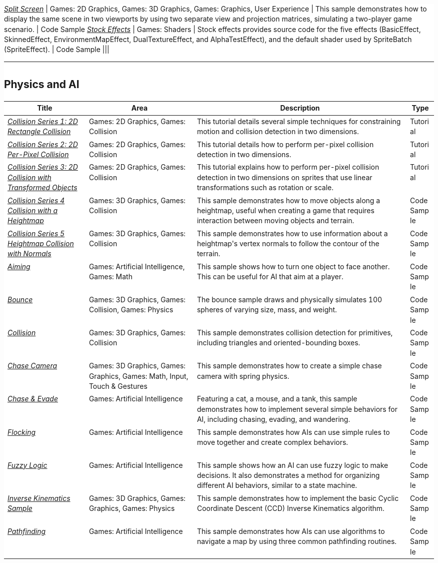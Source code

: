 [*Split Screen*](https://github.com/simondarksidej/XNAGameStudio/wiki/Split-Screen) | Games: 2D Graphics, Games: 3D Graphics, Games: Graphics, User Experience | This sample demonstrates how to display the same scene in two viewports by using two separate view and projection matrices, simulating a two-player game scenario. | Code Sample
[*Stock Effects*](https://github.com/simondarksidej/XNAGameStudio/wiki/Stock-Effects) | Games: Shaders | Stock effects provides source code for the five effects (BasicEffect, SkinnedEffect, EnvironmentMapEffect, DualTextureEffect, and AlphaTestEffect), and the default shader used by SpriteBatch (SpriteEffect). | Code Sample
|||

---

## Physics and AI

Title | Area | Description | Type
---|---|---|---
[*Collision Series 1: 2D Rectangle Collision*](https://github.com/simondarksidej/XNAGameStudio/wiki/Collision-Series-1-2D-Rectangle-Collision) | Games: 2D Graphics, Games: Collision | This tutorial details several simple techniques for constraining motion and collision detection in two dimensions. | Tutorial
[*Collision Series 2: 2D Per-Pixel Collision*](https://github.com/simondarksidej/XNAGameStudio/wiki/Collision-Series-2-2D-Per-Pixel-Collision) | Games: 2D Graphics, Games: Collision | This tutorial details how to perform per-pixel collision detection in two dimensions. | Tutorial
[*Collision Series 3: 2D Collision with Transformed Objects*](https://github.com/simondarksidej/XNAGameStudio/wiki/Collision-Series-3-2D-Collision-with-Transformed-Objects) | Games: 2D Graphics, Games: Collision | This tutorial explains how to perform per-pixel collision detection in two dimensions on sprites that use linear transformations such as rotation or scale. | Tutorial
[*Collision Series 4 Collision with a Heightmap*](https://github.com/simondarksidej/XNAGameStudio/wiki/Collision-Series-4-Collision-with-a-Heightmap) | Games: 3D Graphics, Games: Collision | This sample demonstrates how to move objects along a heightmap, useful when creating a game that requires interaction between moving objects and terrain. | Code Sample
[*Collision Series 5 Heightmap Collision with Normals*](https://github.com/simondarksidej/XNAGameStudio/wiki/Collision-Series-5-Heightmap-Collision-with-Normals) | Games: 3D Graphics, Games: Collision | This sample demonstrates how to use information about a heightmap's vertex normals to follow the contour of the terrain. | Code Sample
[*Aiming*](https://github.com/simondarksidej/XNAGameStudio/wiki/Aiming) | Games: Artificial Intelligence, Games: Math | This sample shows how to turn one object to face another. This can be useful for AI that aim at a player. | Code Sample
[*Bounce*](https://github.com/simondarksidej/XNAGameStudio/wiki/Bounce) | Games: 3D Graphics, Games: Collision, Games: Physics | The bounce sample draws and physically simulates 100 spheres of varying size, mass, and weight. | Code Sample
[*Collision*](https://github.com/simondarksidej/XNAGameStudio/wiki/Collision) | Games: 3D Graphics, Games: Collision | This sample demonstrates collision detection for primitives, including triangles and oriented-bounding boxes. | Code Sample
[*Chase Camera*](https://github.com/simondarksidej/XNAGameStudio/wiki/Chase-Camera) | Games: 3D Graphics, Games: Graphics, Games: Math, Input, Touch & Gestures | This sample demonstrates how to create a simple chase camera with spring physics. | Code Sample
[*Chase & Evade*](https://github.com/simondarksidej/XNAGameStudio/wiki/Chase-and-Evade) | Games: Artificial Intelligence | Featuring a cat, a mouse, and a tank, this sample demonstrates how to implement several simple behaviors for AI, including chasing, evading, and wandering. | Code Sample
[*Flocking*](https://github.com/simondarksidej/XNAGameStudio/wiki/Flocking) | Games: Artificial Intelligence | This sample demonstrates how AIs can use simple rules to move together and create complex behaviors. | Code Sample
[*Fuzzy Logic*](https://github.com/simondarksidej/XNAGameStudio/wiki/Fuzzy-Logic) | Games: Artificial Intelligence | This sample shows how an AI can use fuzzy logic to make decisions. It also demonstrates a method for organizing different AI behaviors, similar to a state machine. | Code Sample
[*Inverse Kinematics Sample*](https://github.com/simondarksidej/XNAGameStudio/wiki/Inverse-Kinematics-Sample) | Games: 3D Graphics, Games: Graphics, Games: Physics | This sample demonstrates how to implement the basic Cyclic Coordinate Descent (CCD) Inverse Kinematics algorithm. | Code Sample
[*Pathfinding*](https://github.com/simondarksidej/XNAGameStudio/wiki/Pathfinding) | Games: Artificial Intelligence | This sample demonstrates how AIs can use algorithms to navigate a map by using three common pathfinding routines. | Code Sample